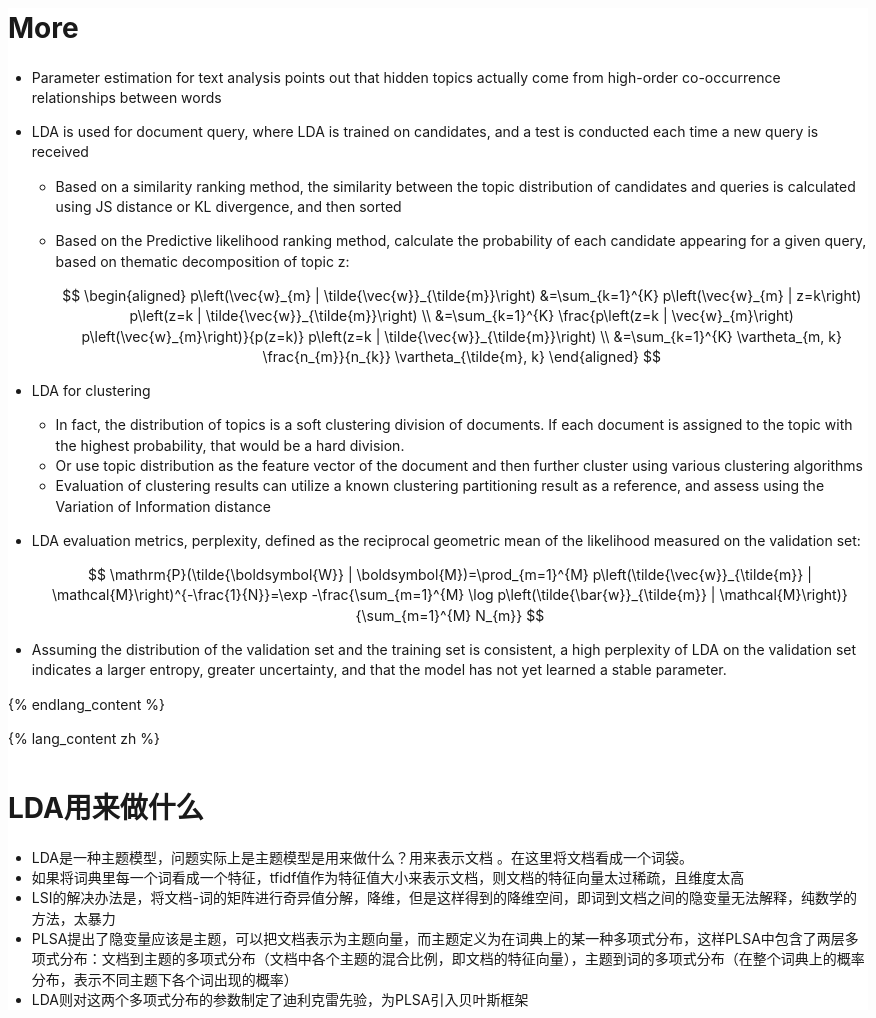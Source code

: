 More
====

*   Parameter estimation for text analysis points out that hidden topics actually come from high-order co-occurrence relationships between words
    
*   LDA is used for document query, where LDA is trained on candidates, and a test is conducted each time a new query is received
    
    *   Based on a similarity ranking method, the similarity between the topic distribution of candidates and queries is calculated using JS distance or KL divergence, and then sorted
        
    *   Based on the Predictive likelihood ranking method, calculate the probability of each candidate appearing for a given query, based on thematic decomposition of topic z:
        
        $$
        \begin{aligned}
        p\left(\vec{w}_{m} | \tilde{\vec{w}}_{\tilde{m}}\right) &=\sum_{k=1}^{K} p\left(\vec{w}_{m} | z=k\right) p\left(z=k | \tilde{\vec{w}}_{\tilde{m}}\right) \\
        &=\sum_{k=1}^{K} \frac{p\left(z=k | \vec{w}_{m}\right) p\left(\vec{w}_{m}\right)}{p(z=k)} p\left(z=k | \tilde{\vec{w}}_{\tilde{m}}\right) \\
        &=\sum_{k=1}^{K} \vartheta_{m, k} \frac{n_{m}}{n_{k}} \vartheta_{\tilde{m}, k}
        \end{aligned}
        $$
        
*   LDA for clustering
    
    *   In fact, the distribution of topics is a soft clustering division of documents. If each document is assigned to the topic with the highest probability, that would be a hard division.
    *   Or use topic distribution as the feature vector of the document and then further cluster using various clustering algorithms
    *   Evaluation of clustering results can utilize a known clustering partitioning result as a reference, and assess using the Variation of Information distance
*   LDA evaluation metrics, perplexity, defined as the reciprocal geometric mean of the likelihood measured on the validation set:
    
    $$
    \mathrm{P}(\tilde{\boldsymbol{W}} | \boldsymbol{M})=\prod_{m=1}^{M} p\left(\tilde{\vec{w}}_{\tilde{m}} | \mathcal{M}\right)^{-\frac{1}{N}}=\exp -\frac{\sum_{m=1}^{M} \log p\left(\tilde{\bar{w}}_{\tilde{m}} | \mathcal{M}\right)}{\sum_{m=1}^{M} N_{m}}
    $$
    
*   Assuming the distribution of the validation set and the training set is consistent, a high perplexity of LDA on the validation set indicates a larger entropy, greater uncertainty, and that the model has not yet learned a stable parameter.
    


{% endlang_content %}

{% lang_content zh %}


# LDA用来做什么

- LDA是一种主题模型，问题实际上是主题模型是用来做什么？用来表示文档 。在这里将文档看成一个词袋。
- 如果将词典里每一个词看成一个特征，tfidf值作为特征值大小来表示文档，则文档的特征向量太过稀疏，且维度太高
- LSI的解决办法是，将文档-词的矩阵进行奇异值分解，降维，但是这样得到的降维空间，即词到文档之间的隐变量无法解释，纯数学的方法，太暴力
-  PLSA提出了隐变量应该是主题，可以把文档表示为主题向量，而主题定义为在词典上的某一种多项式分布，这样PLSA中包含了两层多项式分布：文档到主题的多项式分布（文档中各个主题的混合比例，即文档的特征向量），主题到词的多项式分布（在整个词典上的概率分布，表示不同主题下各个词出现的概率）
- LDA则对这两个多项式分布的参数制定了迪利克雷先验，为PLSA引入贝叶斯框架

